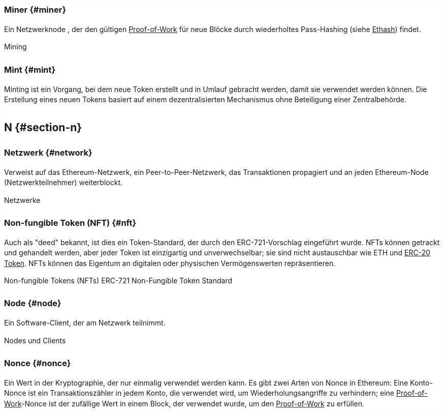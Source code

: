 ### Miner {#miner}

Ein Netzwerknode [](#node), der den gültigen [Proof-of-Work](#pow) für neue Blöcke durch wiederholtes Pass-Hashing (siehe [Ethash](#ethash)) findet.

<DocLink to="/developers/docs/consensus-mechanisms/pow/mining/">
  Mining
</DocLink>

### Mint {#mint}

Minting ist ein Vorgang, bei dem neue Token erstellt und in Umlauf gebracht werden, damit sie verwendet werden können. Die Erstellung eines neuen Tokens basiert auf einem dezentralisierten Mechanismus ohne Beteiligung einer Zentralbehörde.

<Divider />

## N {#section-n}

### Netzwerk {#network}

Verweist auf das Ethereum-Netzwerk, ein Peer-to-Peer-Netzwerk, das Transaktionen propagiert und an jeden Ethereum-Node (Netzwerkteilnehmer) weiterblockt.

<DocLink to="/developers/docs/networks/">
  Netzwerke
</DocLink>

### Non-fungible Token (NFT) {#nft}

Auch als "deed" bekannt, ist dies ein Token-Standard, der durch den ERC-721-Vorschlag eingeführt wurde. NFTs können getrackt und gehandelt werden, aber jeder Token ist einzigartig und unverwechselbar; sie sind nicht austauschbar wie ETH und [ERC-20 Token](#token-standard). NFTs können das Eigentum an digitalen oder physischen Vermögenswerten repräsentieren.

<DocLink to="/nft/">
  Non-fungible Tokens (NFTs)
</DocLink>
<DocLink to="/developers/docs/standards/tokens/erc-721/">
  ERC-721 Non-Fungible Token Standard
</DocLink>

### Node {#node}

Ein Software-Client, der am Netzwerk teilnimmt.

<DocLink to="/developers/docs/nodes-and-clients/">
  Nodes und Clients
</DocLink>

### Nonce {#nonce}

Ein Wert in der Kryptographie, der nur einmalig verwendet werden kann. Es gibt zwei Arten von Nonce in Ethereum: Eine Konto-Nonce ist ein Transaktionszähler in jedem Konto, die verwendet wird, um Wiederholungsangriffe zu verhindern; eine [Proof-of-Work](#pow)-Nonce ist der zufällige Wert in einem Block, der verwendet wurde, um den [Proof-of-Work](#pow) zu erfüllen.
